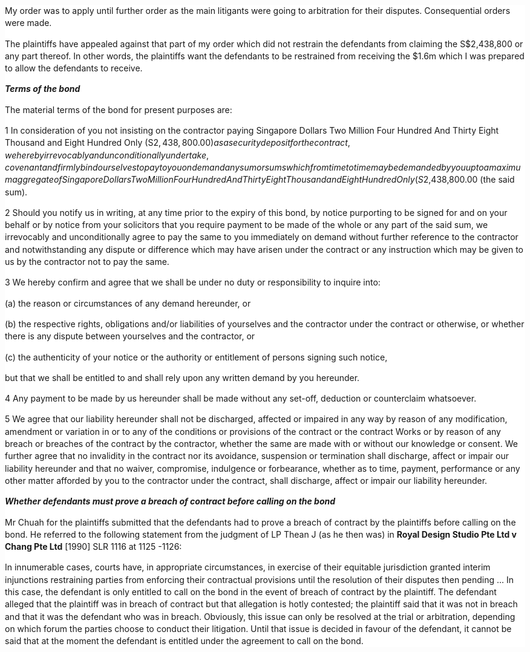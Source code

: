 My order was to apply until further order as the main litigants were going to arbitration for their disputes. Consequential orders were made. 

The plaintiffs have appealed against that part of my order which did not restrain the defendants from claiming the S$2,438,800 or any part thereof. In other words, the plaintiffs want the defendants to be restrained from receiving the $1.6m which I was prepared to allow the defendants to receive. 

**_Terms of the bond_** 

The material terms of the bond for present purposes are: 

 1 In consideration of you not insisting on the contractor paying Singapore Dollars Two Million Four Hundred And Thirty Eight Thousand and Eight Hundred Only (S$2,438,800.00) as a security deposit for the contract, we hereby irrevocably and unconditionally undertake, covenant and firmly bind ourselves to pay to you on demand any sum or sums which from time to time may be demanded by you up to a maximum aggregate of Singapore Dollars Two Million Four Hundred And Thirty Eight Thousand and Eight Hundred Only (S$2,438,800.00 (the said sum). 

 2 Should you notify us in writing, at any time prior to the expiry of this bond, by notice purporting to be signed for and on your behalf or by notice from your solicitors that you require payment to be made of the whole or any part of the said sum, we irrevocably and unconditionally agree to pay the same to you immediately on demand without further reference to the contractor and notwithstanding any dispute or difference which may have arisen under the contract or any instruction which may be given to us by the contractor not to pay the same. 

 3 We hereby confirm and agree that we shall be under no duty or responsibility to inquire into: 

 (a) the reason or circumstances of any demand hereunder, or 


 (b) the respective rights, obligations and/or liabilities of yourselves and the contractor under the contract or otherwise, or whether there is any dispute between yourselves and the contractor, or 

 (c) the authenticity of your notice or the authority or entitlement of persons signing such notice, 

 but that we shall be entitled to and shall rely upon any written demand by you hereunder. 

 4 Any payment to be made by us hereunder shall be made without any set-off, deduction or counterclaim whatsoever. 

 5 We agree that our liability hereunder shall not be discharged, affected or impaired in any way by reason of any modification, amendment or variation in or to any of the conditions or provisions of the contract or the contract Works or by reason of any breach or breaches of the contract by the contractor, whether the same are made with or without our knowledge or consent. We further agree that no invalidity in the contract nor its avoidance, suspension or termination shall discharge, affect or impair our liability hereunder and that no waiver, compromise, indulgence or forbearance, whether as to time, payment, performance or any other matter afforded by you to the contractor under the contract, shall discharge, affect or impair our liability hereunder. 

**_Whether defendants must prove a breach of contract before calling on the bond_** 

Mr Chuah for the plaintiffs submitted that the defendants had to prove a breach of contract by the plaintiffs before calling on the bond. He referred to the following statement from the judgment of LP Thean J (as he then was) in **Royal Design Studio Pte Ltd v Chang Pte Ltd** [1990] SLR 1116 at 1125 -1126: 

 In innumerable cases, courts have, in appropriate circumstances, in exercise of their equitable jurisdiction granted interim injunctions restraining parties from enforcing their contractual provisions until the resolution of their disputes then pending ... In this case, the defendant is only entitled to call on the bond in the event of breach of contract by the plaintiff. The defendant alleged that the plaintiff was in breach of contract but that allegation is hotly contested; the plaintiff said that it was not in breach and that it was the defendant who was in breach. Obviously, this issue can only be resolved at the trial or arbitration, depending on which forum the parties choose to conduct their litigation. Until that issue is decided in favour of the defendant, it cannot be said that at the moment the defendant is entitled under the agreement to call on the bond. 
